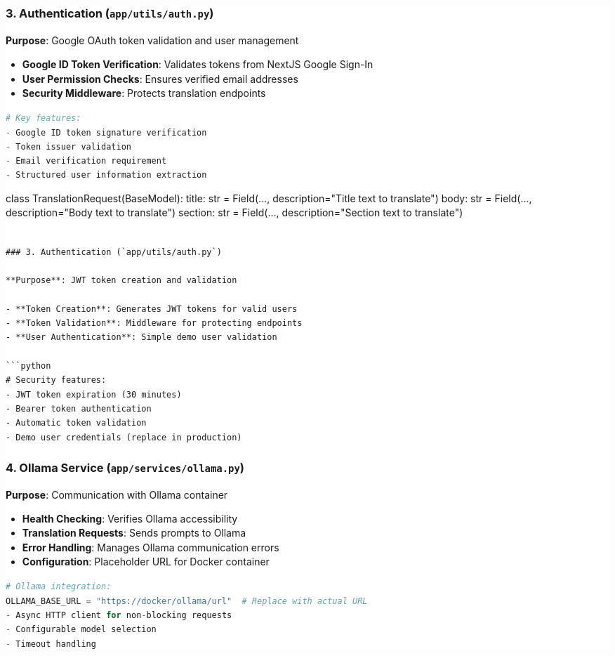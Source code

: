### 3. Authentication (`app/utils/auth.py`)

**Purpose**: Google OAuth token validation and user management

- **Google ID Token Verification**: Validates tokens from NextJS Google Sign-In
- **User Permission Checks**: Ensures verified email addresses
- **Security Middleware**: Protects translation endpoints

```python
# Key features:
- Google ID token signature verification
- Token issuer validation
- Email verification requirement
- Structured user information extraction
```

class TranslationRequest(BaseModel):
title: str = Field(..., description="Title text to translate")
body: str = Field(..., description="Body text to translate")
section: str = Field(..., description="Section text to translate")

````

### 3. Authentication (`app/utils/auth.py`)

**Purpose**: JWT token creation and validation

- **Token Creation**: Generates JWT tokens for valid users
- **Token Validation**: Middleware for protecting endpoints
- **User Authentication**: Simple demo user validation

```python
# Security features:
- JWT token expiration (30 minutes)
- Bearer token authentication
- Automatic token validation
- Demo user credentials (replace in production)
````

### 4. Ollama Service (`app/services/ollama.py`)

**Purpose**: Communication with Ollama container

- **Health Checking**: Verifies Ollama accessibility
- **Translation Requests**: Sends prompts to Ollama
- **Error Handling**: Manages Ollama communication errors
- **Configuration**: Placeholder URL for Docker container

```python
# Ollama integration:
OLLAMA_BASE_URL = "https://docker/ollama/url"  # Replace with actual URL
- Async HTTP client for non-blocking requests
- Configurable model selection
- Timeout handling
```

